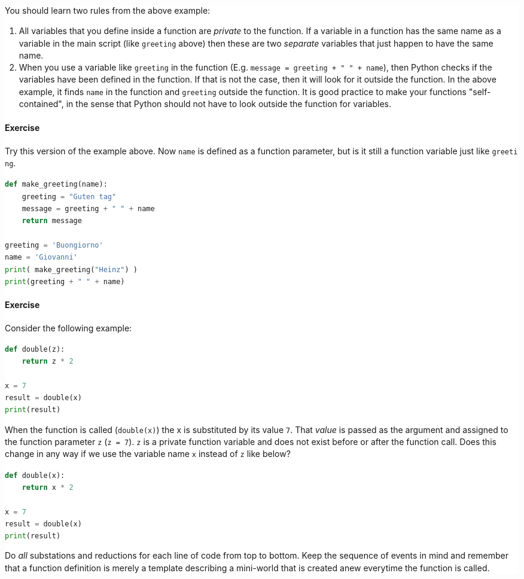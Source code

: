 You should learn two rules from the above example:

1. All variables that you define inside a function are *private* to the function. If a variable in a function has the same name as a variable in the main script (like `greeting` above) then these are two *separate* variables that just happen to have the same name.
2. When you use a variable like `greeting` in the function (E.g. `message = greeting + " " + name`), then Python checks if the variables have been defined in the function. If that is not the case, then it will look for it outside the function. In the above example, it finds `name` in the function and `greeting` outside the function. It is good practice to make your functions "self-contained", in the sense that Python should not have to look outside the function for variables.


#### Exercise

Try this version of the example above. Now `name` is defined as a function parameter, but is it still a function variable just like `greeting`.

```python
def make_greeting(name):
    greeting = "Guten tag"
    message = greeting + " " + name
    return message

greeting = 'Buongiorno'
name = 'Giovanni'
print( make_greeting("Heinz") )
print(greeting + " " + name)
```

#### Exercise
Consider the following example:

```python
def double(z):
    return z * 2
   
x = 7
result = double(x)
print(result)
```

When the function is called (`double(x)`) the x is substituted by its value `7`. That *value* is passed as the argument and assigned to the function parameter `z` (`z = 7`). `z` is a private function variable and does not exist before or after the function call. Does this change in any way if we use the variable name `x` instead of `z` like below?

```python
def double(x):
    return x * 2
   
x = 7
result = double(x)
print(result)
```

Do *all* substations and reductions for each line of code from top to bottom. Keep the sequence of events in mind and remember that a function definition is merely a template describing a mini-world that is created anew everytime the function is called.
